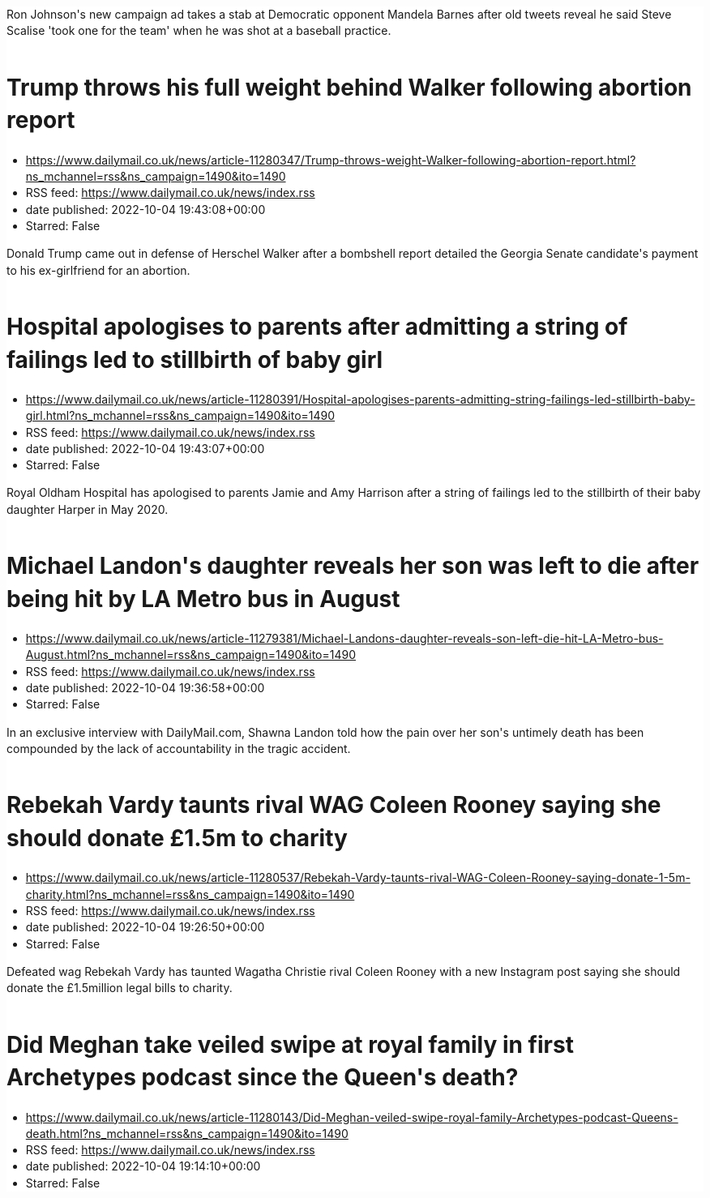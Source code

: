 Ron Johnson's new campaign ad takes a stab at Democratic opponent Mandela Barnes after old tweets reveal he said Steve Scalise 'took one for the team' when he was shot at a baseball practice.

# Trump throws his full weight behind Walker following abortion report
 - https://www.dailymail.co.uk/news/article-11280347/Trump-throws-weight-Walker-following-abortion-report.html?ns_mchannel=rss&ns_campaign=1490&ito=1490
 - RSS feed: https://www.dailymail.co.uk/news/index.rss
 - date published: 2022-10-04 19:43:08+00:00
 - Starred: False

Donald Trump came out in defense of Herschel Walker after a bombshell report detailed the Georgia Senate candidate's payment to his ex-girlfriend for an abortion.

# Hospital apologises to parents after admitting a string of failings led to stillbirth of baby girl
 - https://www.dailymail.co.uk/news/article-11280391/Hospital-apologises-parents-admitting-string-failings-led-stillbirth-baby-girl.html?ns_mchannel=rss&ns_campaign=1490&ito=1490
 - RSS feed: https://www.dailymail.co.uk/news/index.rss
 - date published: 2022-10-04 19:43:07+00:00
 - Starred: False

Royal Oldham Hospital has apologised to parents Jamie and Amy Harrison after a string of failings led to the stillbirth of their baby daughter Harper in May 2020.

# Michael Landon's daughter reveals her son was left to die after being hit by LA Metro bus in August
 - https://www.dailymail.co.uk/news/article-11279381/Michael-Landons-daughter-reveals-son-left-die-hit-LA-Metro-bus-August.html?ns_mchannel=rss&ns_campaign=1490&ito=1490
 - RSS feed: https://www.dailymail.co.uk/news/index.rss
 - date published: 2022-10-04 19:36:58+00:00
 - Starred: False

In an exclusive interview with DailyMail.com, Shawna Landon told how the pain over her son's untimely death has been compounded by the lack of accountability in the tragic  accident.

# Rebekah Vardy taunts rival WAG Coleen Rooney saying she should donate £1.5m to charity
 - https://www.dailymail.co.uk/news/article-11280537/Rebekah-Vardy-taunts-rival-WAG-Coleen-Rooney-saying-donate-1-5m-charity.html?ns_mchannel=rss&ns_campaign=1490&ito=1490
 - RSS feed: https://www.dailymail.co.uk/news/index.rss
 - date published: 2022-10-04 19:26:50+00:00
 - Starred: False

Defeated wag Rebekah Vardy has taunted Wagatha Christie rival Coleen Rooney with a new Instagram post saying she should donate the £1.5million legal bills to charity.

# Did Meghan take veiled swipe at royal family in first Archetypes podcast since the Queen's death?
 - https://www.dailymail.co.uk/news/article-11280143/Did-Meghan-veiled-swipe-royal-family-Archetypes-podcast-Queens-death.html?ns_mchannel=rss&ns_campaign=1490&ito=1490
 - RSS feed: https://www.dailymail.co.uk/news/index.rss
 - date published: 2022-10-04 19:14:10+00:00
 - Starred: False
